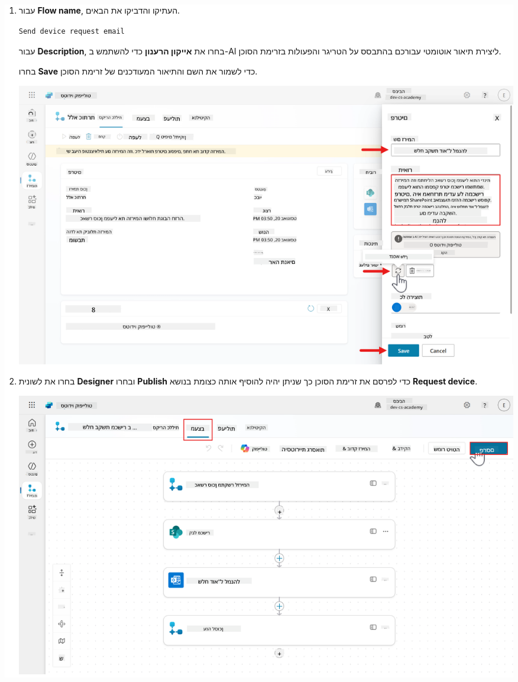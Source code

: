 1. עבור **Flow name**, העתיקו והדביקו את הבאים.

    ```text
    Send device request email
    ```

    עבור **Description**, בחרו את **אייקון הרענון** כדי להשתמש ב-AI ליצירת תיאור אוטומטי עבורכם בהתבסס על הטריגר והפעולות בזרימת הסוכן.

    בחרו **Save** כדי לשמור את השם והתיאור המעודכנים של זרימת הסוכן.

    ![שינוי שם, הוספת תיאור ושמירת פרטים](../../../../../translated_images/9.1_57_RenameAndDescription.57a190396550bf998d62c49ca359b66211ae50042ac5f8739b32f8b9bc292607.he.png)

1. בחרו את לשונית **Designer** ובחרו **Publish** כדי לפרסם את זרימת הסוכן כך שניתן יהיה להוסיף אותה כצומת בנושא **Request device**.

    ![פרסום](../../../../../translated_images/9.1_58_Publish.8f43271718c662deee7afea6fb283f64005b277b3a62086e6d91cc0c3ac4f79c.he.png)